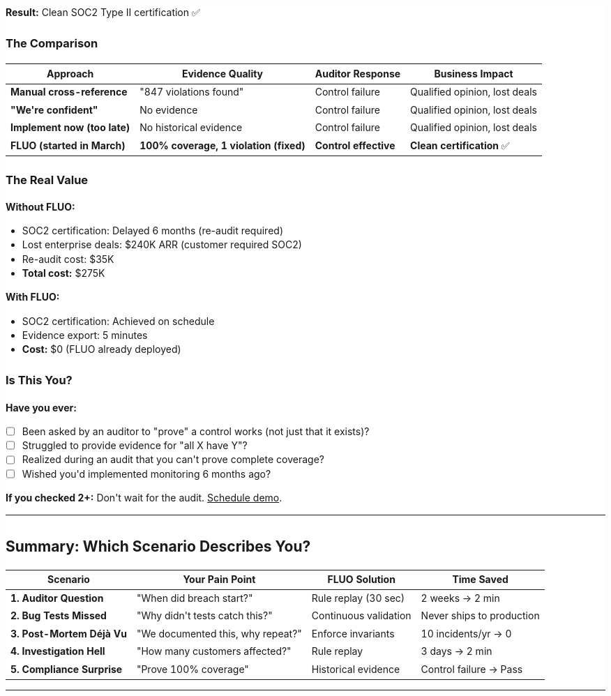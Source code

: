 **Result:** Clean SOC2 Type II certification ✅

### The Comparison

| Approach | Evidence Quality | Auditor Response | Business Impact |
|----------|-----------------|------------------|-----------------|
| **Manual cross-reference** | "847 violations found" | Control failure | Qualified opinion, lost deals |
| **"We're confident"** | No evidence | Control failure | Qualified opinion, lost deals |
| **Implement now (too late)** | No historical evidence | Control failure | Qualified opinion, lost deals |
| **FLUO (started in March)** | **100% coverage, 1 violation (fixed)** | **Control effective** | **Clean certification** ✅ |

### The Real Value

**Without FLUO:**
- SOC2 certification: Delayed 6 months (re-audit required)
- Lost enterprise deals: $240K ARR (customer required SOC2)
- Re-audit cost: $35K
- **Total cost:** $275K

**With FLUO:**
- SOC2 certification: Achieved on schedule
- Evidence export: 5 minutes
- **Cost:** $0 (FLUO already deployed)

### Is This You?

**Have you ever:**
- [ ] Been asked by an auditor to "prove" a control works (not just that it exists)?
- [ ] Struggled to provide evidence for "all X have Y"?
- [ ] Realized during an audit that you can't prove complete coverage?
- [ ] Wished you'd implemented monitoring 6 months ago?

**If you checked 2+:** Don't wait for the audit. [Schedule demo](https://fluo.com/demo).

---

## Summary: Which Scenario Describes You?

| Scenario | Your Pain Point | FLUO Solution | Time Saved |
|----------|----------------|---------------|------------|
| **1. Auditor Question** | "When did breach start?" | Rule replay (30 sec) | 2 weeks → 2 min |
| **2. Bug Tests Missed** | "Why didn't tests catch this?" | Continuous validation | Never ships to production |
| **3. Post-Mortem Déjà Vu** | "We documented this, why repeat?" | Enforce invariants | 10 incidents/yr → 0 |
| **4. Investigation Hell** | "How many customers affected?" | Rule replay | 3 days → 2 min |
| **5. Compliance Surprise** | "Prove 100% coverage" | Historical evidence | Control failure → Pass |

---
